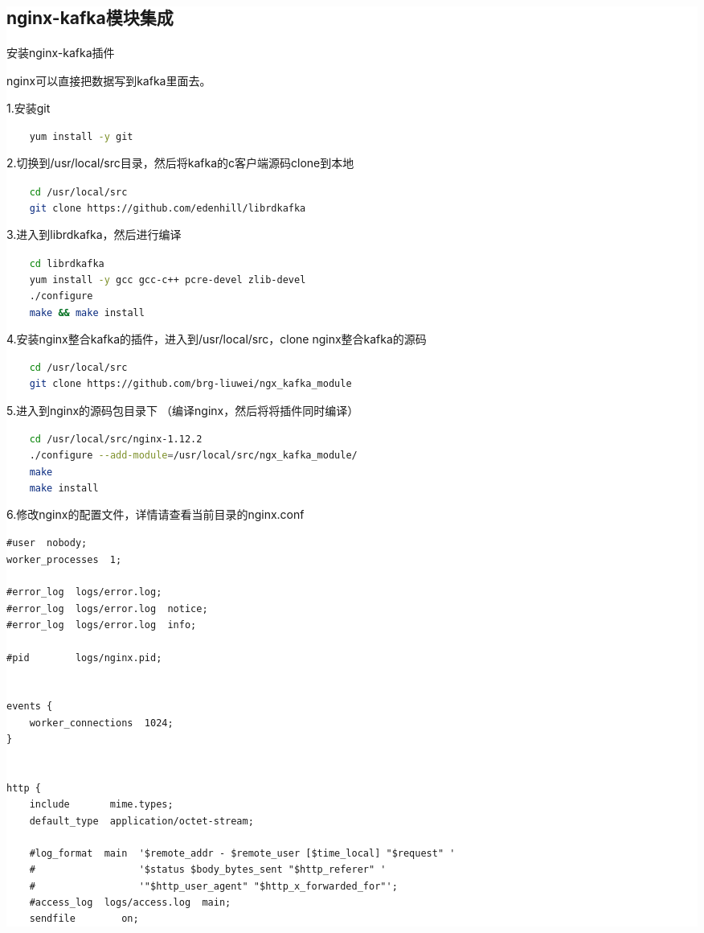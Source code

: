 ## nginx-kafka模块集成

安装nginx-kafka插件

nginx可以直接把数据写到kafka里面去。

1.安装git

```bash
	yum install -y git
```

2.切换到/usr/local/src目录，然后将kafka的c客户端源码clone到本地

```bash
	cd /usr/local/src
	git clone https://github.com/edenhill/librdkafka
```

3.进入到librdkafka，然后进行编译

```bash
	cd librdkafka
	yum install -y gcc gcc-c++ pcre-devel zlib-devel
	./configure
	make && make install
```

4.安装nginx整合kafka的插件，进入到/usr/local/src，clone nginx整合kafka的源码

```bash
	cd /usr/local/src
	git clone https://github.com/brg-liuwei/ngx_kafka_module
```

5.进入到nginx的源码包目录下	（编译nginx，然后将将插件同时编译）

```bash
	cd /usr/local/src/nginx-1.12.2
	./configure --add-module=/usr/local/src/ngx_kafka_module/
	make
	make install
```

6.修改nginx的配置文件，详情请查看当前目录的nginx.conf

```properties
#user  nobody;
worker_processes  1;

#error_log  logs/error.log;
#error_log  logs/error.log  notice;
#error_log  logs/error.log  info;

#pid        logs/nginx.pid;


events {
    worker_connections  1024;
}


http {
    include       mime.types;
    default_type  application/octet-stream;

    #log_format  main  '$remote_addr - $remote_user [$time_local] "$request" '
    #                  '$status $body_bytes_sent "$http_referer" '
    #                  '"$http_user_agent" "$http_x_forwarded_for"';
    #access_log  logs/access.log  main;
    sendfile        on;
```